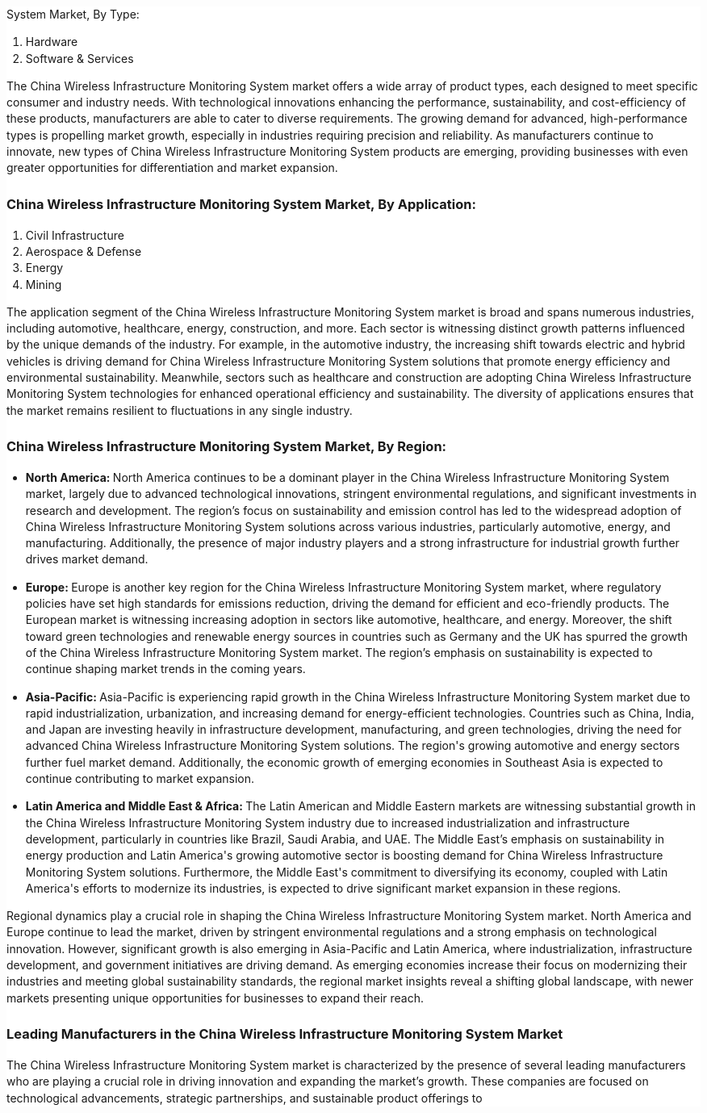 System Market, By Type:<br /></strong></h3><ol><li>Hardware<li> Software & Services</li></ol><p>The China Wireless Infrastructure Monitoring System market offers a wide array of product types, each designed to meet specific consumer and industry needs. With technological innovations enhancing the performance, sustainability, and cost-efficiency of these products, manufacturers are able to cater to diverse requirements. The growing demand for advanced, high-performance types is propelling market growth, especially in industries requiring precision and reliability. As manufacturers continue to innovate, new types of China Wireless Infrastructure Monitoring System products are emerging, providing businesses with even greater opportunities for differentiation and market expansion.</p><h3>China Wireless Infrastructure Monitoring System Market,&nbsp;By Application:</h3><ol><li>Civil Infrastructure<li> Aerospace & Defense<li> Energy<li> Mining</li></ol><p>The application segment of the China Wireless Infrastructure Monitoring System market is broad and spans numerous industries, including automotive, healthcare, energy, construction, and more. Each sector is witnessing distinct growth patterns influenced by the unique demands of the industry. For example, in the automotive industry, the increasing shift towards electric and hybrid vehicles is driving demand for China Wireless Infrastructure Monitoring System solutions that promote energy efficiency and environmental sustainability. Meanwhile, sectors such as healthcare and construction are adopting China Wireless Infrastructure Monitoring System technologies for enhanced operational efficiency and sustainability. The diversity of applications ensures that the market remains resilient to fluctuations in any single industry.</p><h3>China Wireless Infrastructure Monitoring System Market, By Region:</h3><ul><li><p><strong>North America:&nbsp;</strong>North America continues to be a dominant player in the China Wireless Infrastructure Monitoring System market, largely due to advanced technological innovations, stringent environmental regulations, and significant investments in research and development. The region&rsquo;s focus on sustainability and emission control has led to the widespread adoption of China Wireless Infrastructure Monitoring System solutions across various industries, particularly automotive, energy, and manufacturing. Additionally, the presence of major industry players and a strong infrastructure for industrial growth further drives market demand.</p></li><li><p><strong><strong>Europe:&nbsp;</strong></strong>Europe is another key region for the China Wireless Infrastructure Monitoring System market, where regulatory policies have set high standards for emissions reduction, driving the demand for efficient and eco-friendly products. The European market is witnessing increasing adoption in sectors like automotive, healthcare, and energy. Moreover, the shift toward green technologies and renewable energy sources in countries such as Germany and the UK has spurred the growth of the China Wireless Infrastructure Monitoring System market. The region&rsquo;s emphasis on sustainability is expected to continue shaping market trends in the coming years.</p></li><li><p><strong><strong>Asia-Pacific:&nbsp;</strong></strong>Asia-Pacific is experiencing rapid growth in the China Wireless Infrastructure Monitoring System market due to rapid industrialization, urbanization, and increasing demand for energy-efficient technologies. Countries such as China, India, and Japan are investing heavily in infrastructure development, manufacturing, and green technologies, driving the need for advanced China Wireless Infrastructure Monitoring System solutions. The region's growing automotive and energy sectors further fuel market demand. Additionally, the economic growth of emerging economies in Southeast Asia is expected to continue contributing to market expansion.</p></li><li><p><strong><strong>Latin America and Middle East &amp; Africa:&nbsp;</strong></strong>The Latin American and Middle Eastern markets are witnessing substantial growth in the China Wireless Infrastructure Monitoring System industry due to increased industrialization and infrastructure development, particularly in countries like Brazil, Saudi Arabia, and UAE. The Middle East&rsquo;s emphasis on sustainability in energy production and Latin America's growing automotive sector is boosting demand for China Wireless Infrastructure Monitoring System solutions. Furthermore, the Middle East's commitment to diversifying its economy, coupled with Latin America's efforts to modernize its industries, is expected to drive significant market expansion in these regions.</p></li></ul><p>Regional dynamics play a crucial role in shaping the China Wireless Infrastructure Monitoring System market. North America and Europe continue to lead the market, driven by stringent environmental regulations and a strong emphasis on technological innovation. However, significant growth is also emerging in Asia-Pacific and Latin America, where industrialization, infrastructure development, and government initiatives are driving demand. As emerging economies increase their focus on modernizing their industries and meeting global sustainability standards, the regional market insights reveal a shifting global landscape, with newer markets presenting unique opportunities for businesses to expand their reach.</p><h3><strong>Leading Manufacturers in the China Wireless Infrastructure Monitoring System Market</strong></h3><p>The China Wireless Infrastructure Monitoring System market is characterized by the presence of several leading manufacturers who are playing a crucial role in driving innovation and expanding the market&rsquo;s growth. These companies are focused on technological advancements, strategic partnerships, and sustainable product offerings to